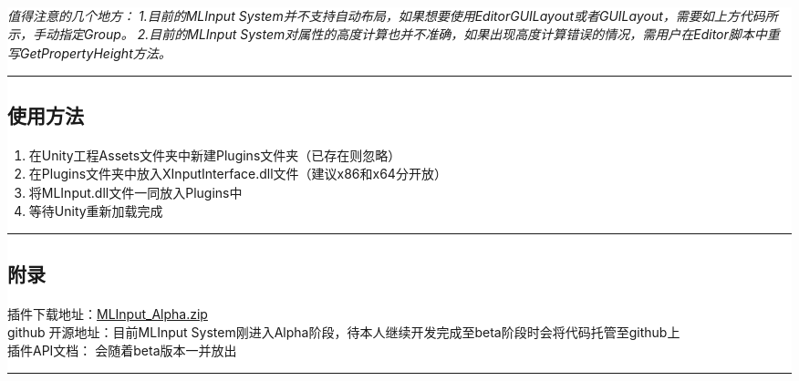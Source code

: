 *值得注意的几个地方：*
*1.目前的MLInput System并不支持自动布局，如果想要使用EditorGUILayout或者GUILayout，需要如上方代码所示，手动指定Group。*
*2.目前的MLInput System对属性的高度计算也并不准确，如果出现高度计算错误的情况，需用户在Editor脚本中重写GetPropertyHeight方法。*

---
<h2 id="8">使用方法</h2>

1. 在Unity工程Assets文件夹中新建Plugins文件夹（已存在则忽略）
2. 在Plugins文件夹中放入XInputInterface.dll文件（建议x86和x64分开放）
3. 将MLInput.dll文件一同放入Plugins中
4. 等待Unity重新加载完成

---
<h2 id="9">附录</h2>

插件下载地址：[MLInput_Alpha.zip](../assets/downloadable/MLInput_Alpha.zip)  
github 开源地址：目前MLInput System刚进入Alpha阶段，待本人继续开发完成至beta阶段时会将代码托管至github上  
插件API文档： 会随着beta版本一并放出

---
